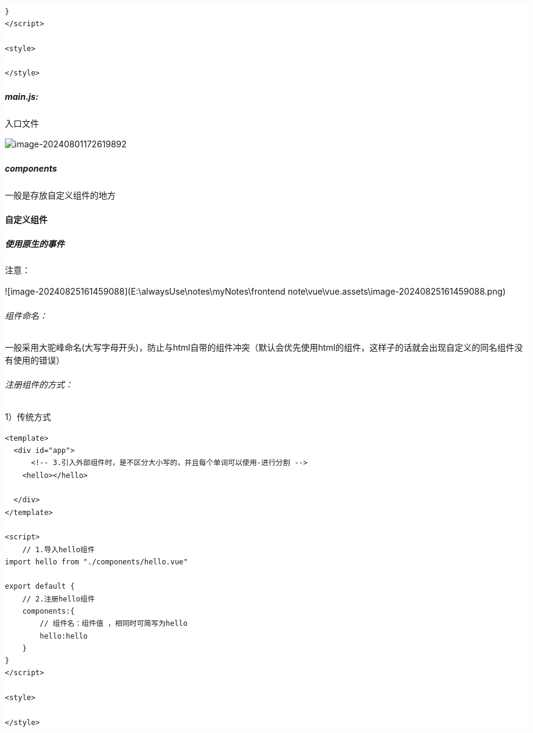 ~~~vue
}
</script>

<style>

</style>

~~~



##### **main.js:**

入口文件

![image-20240801172619892](C:\Users\Gloom\AppData\Roaming\Typora\typora-user-images\image-20240801172619892.png)

##### components

一般是存放自定义组件的地方

#### 自定义组件

##### 使用原生的事件



注意：

![image-20240825161459088](E:\alwaysUse\notes\myNotes\frontend note\vue\vue.assets\image-20240825161459088.png)



###### 组件命名：

一般采用大驼峰命名(大写字母开头)，防止与html自带的组件冲突（默认会优先使用html的组件，这样子的话就会出现自定义的同名组件没有使用的错误）

###### 注册组件的方式：

1）传统方式

~~~vue
<template>
  <div id="app">
	  <!-- 3.引入外部组件时，是不区分大小写的，并且每个单词可以使用-进行分割 -->
	<hello></hello>
    
  </div>
</template>

<script>
	// 1.导入hello组件
import hello from "./components/hello.vue"

export default {
	// 2.注册hello组件
	components:{
		// 组件名：组件值 ，相同时可简写为hello
		hello:hello
	}
}
</script>

<style>

</style>

~~~
